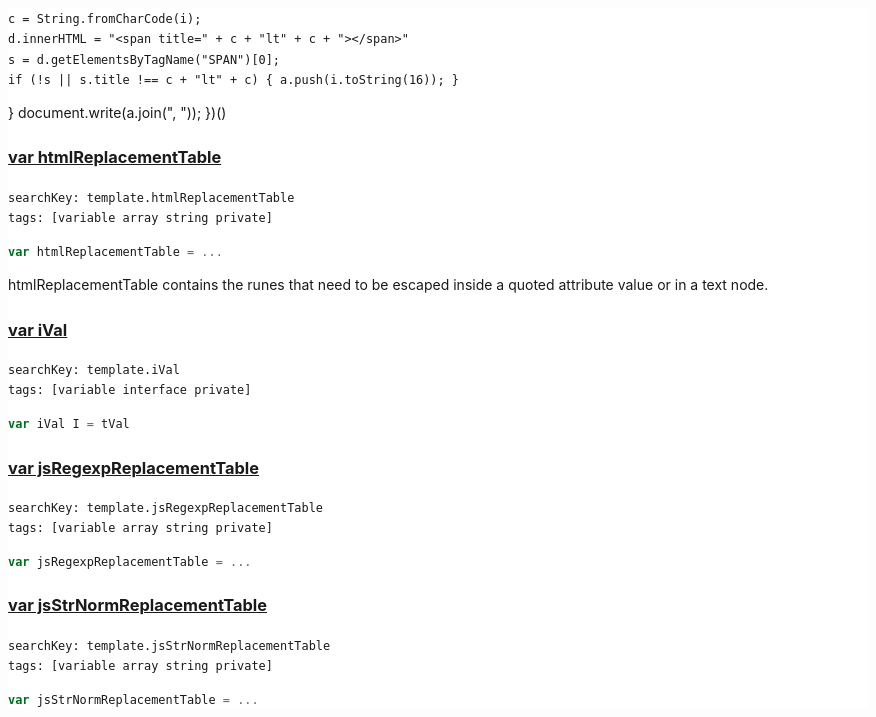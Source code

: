 ```
c = String.fromCharCode(i);
d.innerHTML = "<span title=" + c + "lt" + c + "></span>"
s = d.getElementsByTagName("SPAN")[0];
if (!s || s.title !== c + "lt" + c) { a.push(i.toString(16)); }

```
} document.write(a.join(", ")); })()</script> 

### <a id="htmlReplacementTable" href="#htmlReplacementTable">var htmlReplacementTable</a>

```
searchKey: template.htmlReplacementTable
tags: [variable array string private]
```

```Go
var htmlReplacementTable = ...
```

htmlReplacementTable contains the runes that need to be escaped inside a quoted attribute value or in a text node. 

### <a id="iVal" href="#iVal">var iVal</a>

```
searchKey: template.iVal
tags: [variable interface private]
```

```Go
var iVal I = tVal
```

### <a id="jsRegexpReplacementTable" href="#jsRegexpReplacementTable">var jsRegexpReplacementTable</a>

```
searchKey: template.jsRegexpReplacementTable
tags: [variable array string private]
```

```Go
var jsRegexpReplacementTable = ...
```

### <a id="jsStrNormReplacementTable" href="#jsStrNormReplacementTable">var jsStrNormReplacementTable</a>

```
searchKey: template.jsStrNormReplacementTable
tags: [variable array string private]
```

```Go
var jsStrNormReplacementTable = ...
```
